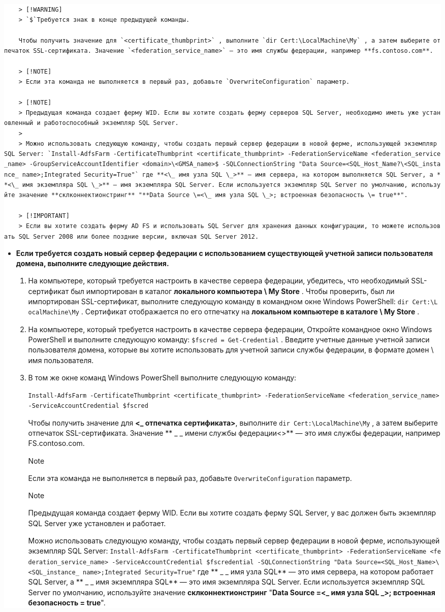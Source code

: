         > [!WARNING]
        > `$`Требуется знак в конце предыдущей команды.

        Чтобы получить значение для `<certificate_thumbprint>` , выполните `dir Cert:\LocalMachine\My` , а затем выберите отпечаток SSL-сертификата. Значение `<federation_service_name>` — это имя службы федерации, например **fs.contoso.com**.

        > [!NOTE]
        > Если эта команда не выполняется в первый раз, добавьте `OverwriteConfiguration` параметр.

        > [!NOTE]
        > Предыдущая команда создает ферму WID. Если вы хотите создать ферму серверов SQL Server, необходимо иметь уже установленный и работоспособный экземпляр SQL Server.
        >
        > Можно использовать следующую команду, чтобы создать первый сервер федерации в новой ферме, использующей экземпляр SQL Server: `Install-AdfsFarm -CertificateThumbprint <certificate_thumbprint> -FederationServiceName <federation_service_name> -GroupServiceAccountIdentifier <domain>\<GMSA_name>$ -SQLConnectionString "Data Source=<SQL_Host_Name?\<SQL_instance_ name>;Integrated Security=True"` где **<\_ имя узла SQL \_>** — имя сервера, на котором выполняется SQL Server, а **<\_ имя экземпляра SQL \_>** — имя экземпляра SQL Server. Если используется экземпляр SQL Server по умолчанию, используйте значение **склконнектионстринг** "**Data Source \=<\_ имя узла SQL \_>; встроенная безопасность \= true**".

        > [!IMPORTANT]
        > Если вы хотите создать ферму AD FS и использовать SQL Server для хранения данных конфигурации, то можете использовать SQL Server 2008 или более поздние версии, включая SQL Server 2012.

-   **Если требуется создать новый сервер федерации с использованием существующей учетной записи пользователя домена, выполните следующие действия.**

    1.  На компьютере, который требуется настроить в качестве сервера федерации, убедитесь, что необходимый SSL-сертификат был импортирован в каталог **локального компьютера \\ My Store** . Чтобы проверить, был ли импортирован SSL-сертификат, выполните следующую команду в командном окне Windows PowerShell: `dir Cert:\LocalMachine\My` . Сертификат отображается по его отпечатку на **локальном компьютере в каталоге \\ My Store** .

    2.  На компьютере, который требуется настроить в качестве сервера федерации, Откройте командное окно Windows PowerShell и выполните следующую команду: `$fscred = Get-Credential` . Введите учетные данные учетной записи пользователя домена, которые вы хотите использовать для учетной записи службы федерации, в формате домен \\ имя пользователя.

    3.  В том же окне команд Windows PowerShell выполните следующую команду:

        ```
        Install-AdfsFarm -CertificateThumbprint <certificate_thumbprint> -FederationServiceName <federation_service_name> -ServiceAccountCredential $fscred
        ```

        Чтобы получить значение для **<\_ отпечатка сертификата>**, выполните `dir Cert:\LocalMachine\My` , а затем выберите отпечаток SSL-сертификата. Значение ** \_ \_ имени службы федерации<>** — это имя службы федерации, например FS.contoso.com.

        > [!NOTE]
        > Если эта команда не выполняется в первый раз, добавьте `OverwriteConfiguration` параметр.

        > [!NOTE]
        > Предыдущая команда создает ферму WID. Если вы хотите создать ферму SQL Server, у вас должен быть экземпляр SQL Server уже установлен и работает.
        >
        > Можно использовать следующую команду, чтобы создать первый сервер федерации в новой ферме, использующей экземпляр SQL Server: `Install-AdfsFarm -CertificateThumbprint <certificate_thumbprint> -FederationServiceName <federation_service_name> -ServiceAccountCredential $fscredential -SQLConnectionString "Data Source=<SQL_Host_Name>\<SQL_instance_ name>;Integrated Security=True"` где ** \_ \_ имя узла SQL** — это имя сервера, на котором работает SQL Server, а ** \_ \_ имя экземпляра SQL** — это имя экземпляра SQL Server. Если используется экземпляр SQL Server по умолчанию, используйте значение **склконнектионстринг** "**Data Source \=<\_ имя узла SQL \_>; встроенная безопасность \= true**".
